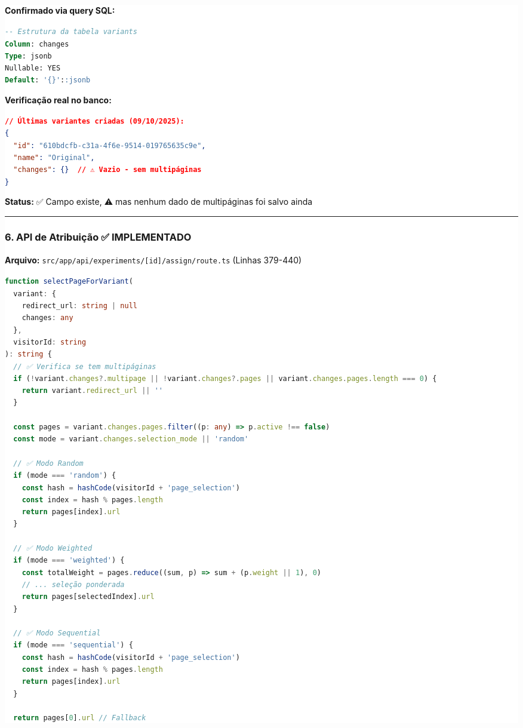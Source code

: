 **Confirmado via query SQL:**

```sql
-- Estrutura da tabela variants
Column: changes
Type: jsonb
Nullable: YES
Default: '{}'::jsonb
```

**Verificação real no banco:**
```json
// Últimas variantes criadas (09/10/2025):
{
  "id": "610bdcfb-c31a-4f6e-9514-019765635c9e",
  "name": "Original",
  "changes": {}  // ⚠️ Vazio - sem multipáginas
}
```

**Status:** ✅ Campo existe, ⚠️ mas nenhum dado de multipáginas foi salvo ainda

---

### 6. **API de Atribuição** ✅ IMPLEMENTADO

**Arquivo:** `src/app/api/experiments/[id]/assign/route.ts` (Linhas 379-440)

```typescript
function selectPageForVariant(
  variant: {
    redirect_url: string | null
    changes: any
  },
  visitorId: string
): string {
  // ✅ Verifica se tem multipáginas
  if (!variant.changes?.multipage || !variant.changes?.pages || variant.changes.pages.length === 0) {
    return variant.redirect_url || ''
  }
  
  const pages = variant.changes.pages.filter((p: any) => p.active !== false)
  const mode = variant.changes.selection_mode || 'random'
  
  // ✅ Modo Random
  if (mode === 'random') {
    const hash = hashCode(visitorId + 'page_selection')
    const index = hash % pages.length
    return pages[index].url
  }
  
  // ✅ Modo Weighted
  if (mode === 'weighted') {
    const totalWeight = pages.reduce((sum, p) => sum + (p.weight || 1), 0)
    // ... seleção ponderada
    return pages[selectedIndex].url
  }
  
  // ✅ Modo Sequential
  if (mode === 'sequential') {
    const hash = hashCode(visitorId + 'page_selection')
    const index = hash % pages.length
    return pages[index].url
  }
  
  return pages[0].url // Fallback
```